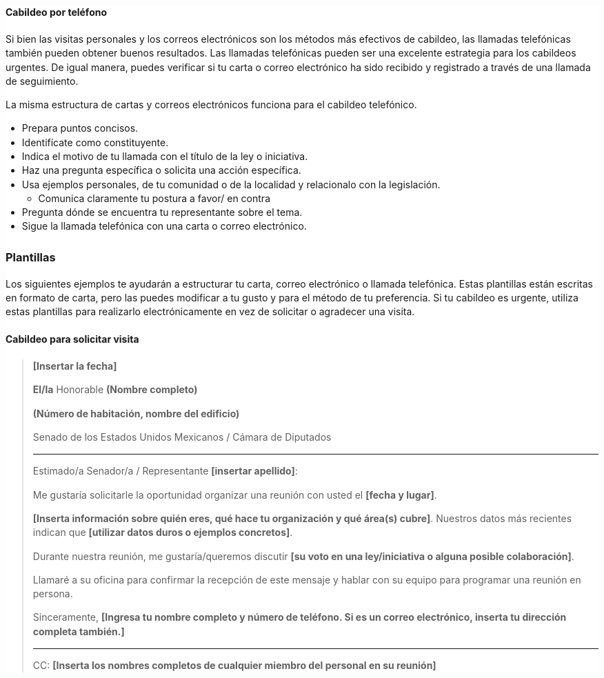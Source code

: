 #### Cabildeo por teléfono

Si bien las visitas personales y los correos electrónicos son los métodos más efectivos de cabildeo, las llamadas telefónicas también pueden obtener buenos resultados. Las llamadas telefónicas pueden ser una excelente estrategia para los cabildeos urgentes. De igual manera, puedes verificar si tu carta o correo electrónico ha sido recibido y registrado a través de una llamada de seguimiento. 

La misma estructura de cartas y correos electrónicos funciona para el cabildeo telefónico.

* Prepara puntos concisos.
* Identifícate como constituyente.
* Indica el motivo de tu llamada con el título de la ley o iniciativa.
* Haz una pregunta específica o solicita una acción específica.
* Usa ejemplos personales, de tu comunidad o de la localidad y relacionalo con la legislación.
    * Comunica claramente tu postura a favor/ en contra
* Pregunta dónde se encuentra tu representante sobre el tema.
* Sigue la llamada telefónica con una carta o correo electrónico.

### Plantillas

Los siguientes ejemplos te ayudarán a estructurar tu carta, correo electrónico o llamada telefónica. Estas plantillas están escritas en formato de carta, pero las puedes modificar a tu gusto y para el método de tu preferencia. Si tu cabildeo es urgente, utiliza estas plantillas para realizarlo electrónicamente en vez de solicitar o agradecer una visita.

#### Cabildeo para solicitar visita

> **[Insertar la fecha]**
> 
> **El/la** Honorable **(Nombre completo)**
> 
> **(Número de habitación, nombre del edificio)**
> 
> Senado de los Estados Unidos Mexicanos / Cámara de Diputados
>
> ----
>
> Estimado/a Senador/a / Representante **[insertar apellido]**:
> 
> Me gustaría solicitarle la oportunidad organizar una reunión con usted el **[fecha y lugar]**.
> 
> **[Inserta información sobre quién eres, qué hace tu organización y qué área(s) cubre]**. Nuestros datos más recientes indican que **[utilizar datos duros o ejemplos concretos]**.
> 
> Durante nuestra reunión, me gustaría/queremos discutir **[su voto en una ley/iniciativa o alguna posible colaboración]**.
> 
> Llamaré a su oficina para confirmar la recepción de este mensaje y hablar con su equipo para programar una reunión en persona. 
> 
> Sinceramente,
> **[Ingresa tu nombre completo y número de teléfono. Si es un correo electrónico, inserta tu dirección completa también.]**
>
> ----
>
> CC: **[Inserta los nombres completos de cualquier miembro del personal en su reunión]**
